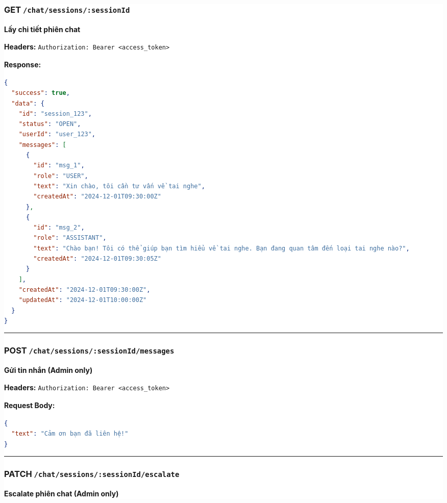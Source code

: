 ### GET `/chat/sessions/:sessionId`
**Lấy chi tiết phiên chat**

**Headers:** `Authorization: Bearer <access_token>`

**Response:**
```json
{
  "success": true,
  "data": {
    "id": "session_123",
    "status": "OPEN",
    "userId": "user_123",
    "messages": [
      {
        "id": "msg_1",
        "role": "USER",
        "text": "Xin chào, tôi cần tư vấn về tai nghe",
        "createdAt": "2024-12-01T09:30:00Z"
      },
      {
        "id": "msg_2",
        "role": "ASSISTANT",
        "text": "Chào bạn! Tôi có thể giúp bạn tìm hiểu về tai nghe. Bạn đang quan tâm đến loại tai nghe nào?",
        "createdAt": "2024-12-01T09:30:05Z"
      }
    ],
    "createdAt": "2024-12-01T09:30:00Z",
    "updatedAt": "2024-12-01T10:00:00Z"
  }
}
```

---

### POST `/chat/sessions/:sessionId/messages`
**Gửi tin nhắn (Admin only)**

**Headers:** `Authorization: Bearer <access_token>`

**Request Body:**
```json
{
  "text": "Cảm ơn bạn đã liên hệ!"
}
```

---

### PATCH `/chat/sessions/:sessionId/escalate`
**Escalate phiên chat (Admin only)**
